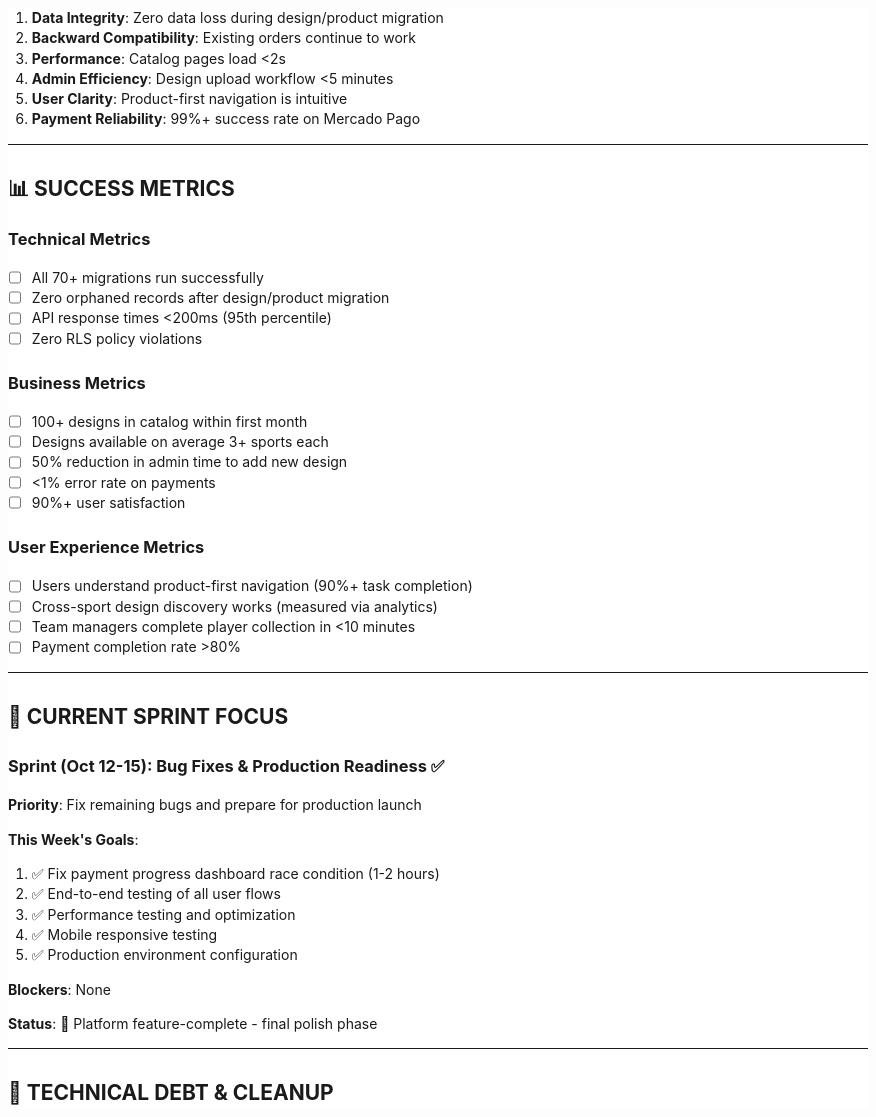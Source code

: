 1. **Data Integrity**: Zero data loss during design/product migration
2. **Backward Compatibility**: Existing orders continue to work
3. **Performance**: Catalog pages load <2s
4. **Admin Efficiency**: Design upload workflow <5 minutes
5. **User Clarity**: Product-first navigation is intuitive
6. **Payment Reliability**: 99%+ success rate on Mercado Pago

---

## 📊 SUCCESS METRICS

### Technical Metrics
- [ ] All 70+ migrations run successfully
- [ ] Zero orphaned records after design/product migration
- [ ] API response times <200ms (95th percentile)
- [ ] Zero RLS policy violations

### Business Metrics
- [ ] 100+ designs in catalog within first month
- [ ] Designs available on average 3+ sports each
- [ ] 50% reduction in admin time to add new design
- [ ] <1% error rate on payments
- [ ] 90%+ user satisfaction

### User Experience Metrics
- [ ] Users understand product-first navigation (90%+ task completion)
- [ ] Cross-sport design discovery works (measured via analytics)
- [ ] Team managers complete player collection in <10 minutes
- [ ] Payment completion rate >80%

---

## 🎯 CURRENT SPRINT FOCUS

### Sprint (Oct 12-15): Bug Fixes & Production Readiness ✅

**Priority**: Fix remaining bugs and prepare for production launch

**This Week's Goals**:
1. ✅ Fix payment progress dashboard race condition (1-2 hours)
2. ✅ End-to-end testing of all user flows
3. ✅ Performance testing and optimization
4. ✅ Mobile responsive testing
5. ✅ Production environment configuration

**Blockers**: None

**Status**: 🎉 Platform feature-complete - final polish phase

---

## 🔧 TECHNICAL DEBT & CLEANUP
